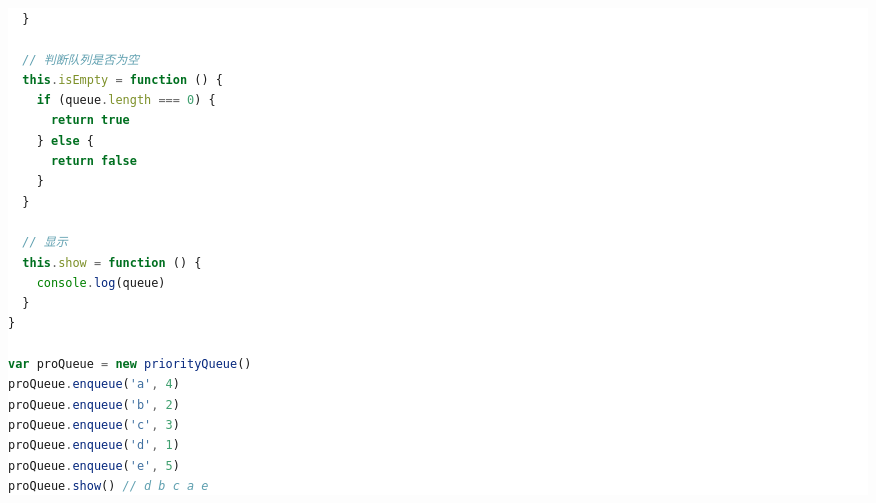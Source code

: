 ```javascript
  }
   
  // 判断队列是否为空
  this.isEmpty = function () {
    if (queue.length === 0) {
      return true
    } else {
      return false
    }
  }

  // 显示
  this.show = function () {
    console.log(queue)
  }
}

var proQueue = new priorityQueue()
proQueue.enqueue('a', 4)
proQueue.enqueue('b', 2)
proQueue.enqueue('c', 3)
proQueue.enqueue('d', 1)
proQueue.enqueue('e', 5)
proQueue.show() // d b c a e

```
